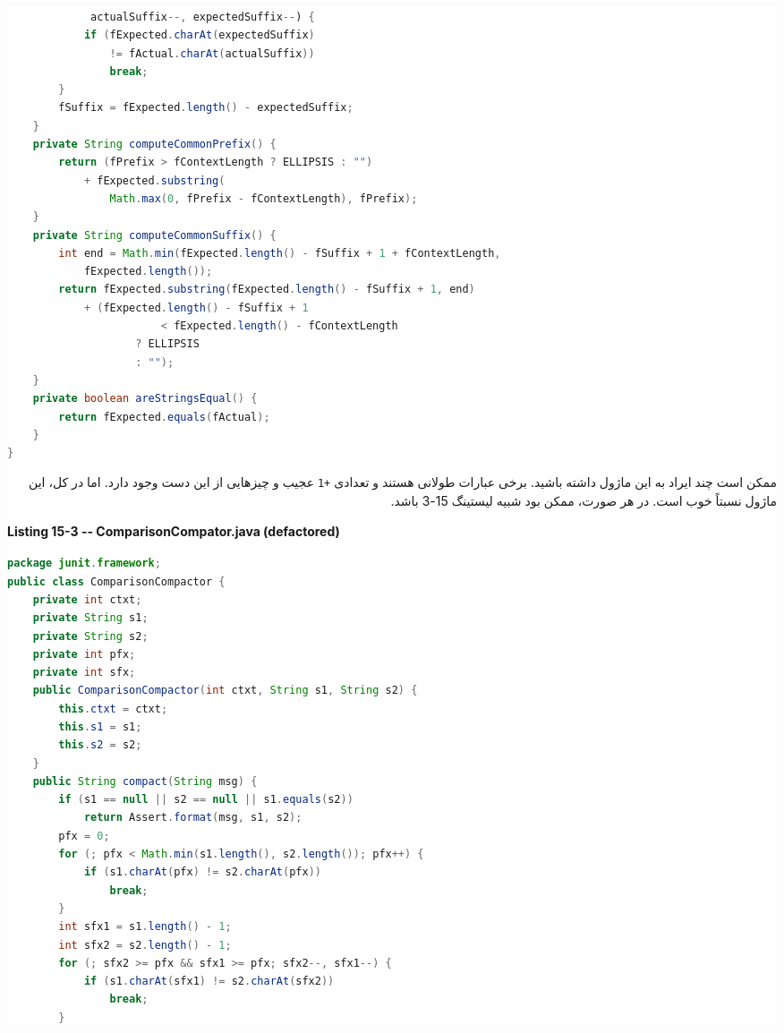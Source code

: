 ```java
             actualSuffix--, expectedSuffix--) {
            if (fExpected.charAt(expectedSuffix)
                != fActual.charAt(actualSuffix))
                break;
        }
        fSuffix = fExpected.length() - expectedSuffix;
    }
    private String computeCommonPrefix() {
        return (fPrefix > fContextLength ? ELLIPSIS : "")
            + fExpected.substring(
                Math.max(0, fPrefix - fContextLength), fPrefix);
    }
    private String computeCommonSuffix() {
        int end = Math.min(fExpected.length() - fSuffix + 1 + fContextLength,
            fExpected.length());
        return fExpected.substring(fExpected.length() - fSuffix + 1, end)
            + (fExpected.length() - fSuffix + 1
                        < fExpected.length() - fContextLength
                    ? ELLIPSIS
                    : "");
    }
    private boolean areStringsEqual() {
        return fExpected.equals(fActual);
    }
}
```

<div dir="rtl">

ممکن است چند ایراد به این ماژول داشته باشید.
برخی عبارات طولانی هستند و تعدادی `+1` عجیب و چیزهایی از این دست وجود دارد.
اما در کل، این ماژول نسبتاً خوب است.
در هر صورت، ممکن بود شبیه لیستینگ 15-3 باشد.

</div>

**Listing 15-3 -- ComparisonCompator.java (defactored)**

```java
package junit.framework;
public class ComparisonCompactor {
    private int ctxt;
    private String s1;
    private String s2;
    private int pfx;
    private int sfx;
    public ComparisonCompactor(int ctxt, String s1, String s2) {
        this.ctxt = ctxt;
        this.s1 = s1;
        this.s2 = s2;
    }
    public String compact(String msg) {
        if (s1 == null || s2 == null || s1.equals(s2))
            return Assert.format(msg, s1, s2);
        pfx = 0;
        for (; pfx < Math.min(s1.length(), s2.length()); pfx++) {
            if (s1.charAt(pfx) != s2.charAt(pfx))
                break;
        }
        int sfx1 = s1.length() - 1;
        int sfx2 = s2.length() - 1;
        for (; sfx2 >= pfx && sfx1 >= pfx; sfx2--, sfx1--) {
            if (s1.charAt(sfx1) != s2.charAt(sfx2))
                break;
        }
```